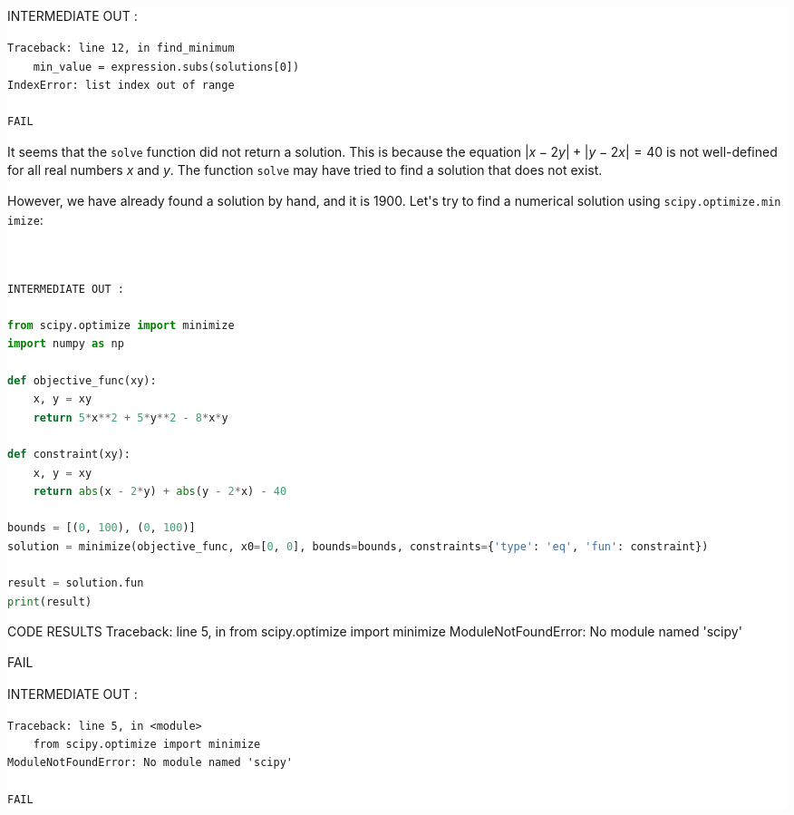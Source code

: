 
INTERMEDIATE OUT :
```output
Traceback: line 12, in find_minimum
    min_value = expression.subs(solutions[0])
IndexError: list index out of range

FAIL

```

It seems that the `solve` function did not return a solution. This is because the equation $|x-2y| + |y-2x| = 40$ is not well-defined for all real numbers $x$ and $y$. The function `solve` may have tried to find a solution that does not exist.

However, we have already found a solution by hand, and it is $1900$. Let's try to find a numerical solution using `scipy.optimize.minimize`:

```python


INTERMEDIATE OUT :

from scipy.optimize import minimize
import numpy as np

def objective_func(xy):
    x, y = xy
    return 5*x**2 + 5*y**2 - 8*x*y

def constraint(xy):
    x, y = xy
    return abs(x - 2*y) + abs(y - 2*x) - 40

bounds = [(0, 100), (0, 100)]
solution = minimize(objective_func, x0=[0, 0], bounds=bounds, constraints={'type': 'eq', 'fun': constraint})

result = solution.fun
print(result)
```

CODE RESULTS Traceback: line 5, in <module>
    from scipy.optimize import minimize
ModuleNotFoundError: No module named 'scipy'

FAIL


INTERMEDIATE OUT :
```output
Traceback: line 5, in <module>
    from scipy.optimize import minimize
ModuleNotFoundError: No module named 'scipy'

FAIL

```
